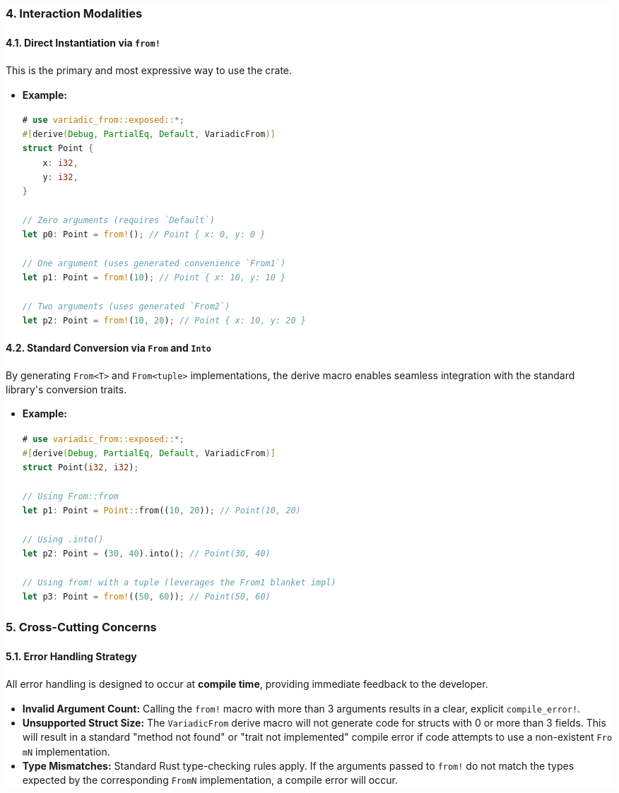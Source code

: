 ### 4. Interaction Modalities

#### 4.1. Direct Instantiation via `from!`
This is the primary and most expressive way to use the crate.

*   **Example:**
    ```rust
    # use variadic_from::exposed::*;
    #[derive(Debug, PartialEq, Default, VariadicFrom)]
    struct Point {
        x: i32,
        y: i32,
    }

    // Zero arguments (requires `Default`)
    let p0: Point = from!(); // Point { x: 0, y: 0 }

    // One argument (uses generated convenience `From1`)
    let p1: Point = from!(10); // Point { x: 10, y: 10 }

    // Two arguments (uses generated `From2`)
    let p2: Point = from!(10, 20); // Point { x: 10, y: 20 }
    ```

#### 4.2. Standard Conversion via `From` and `Into`
By generating `From<T>` and `From<tuple>` implementations, the derive macro enables seamless integration with the standard library's conversion traits.

*   **Example:**
    ```rust
    # use variadic_from::exposed::*;
    #[derive(Debug, PartialEq, Default, VariadicFrom)]
    struct Point(i32, i32);

    // Using From::from
    let p1: Point = Point::from((10, 20)); // Point(10, 20)

    // Using .into()
    let p2: Point = (30, 40).into(); // Point(30, 40)

    // Using from! with a tuple (leverages the From1 blanket impl)
    let p3: Point = from!((50, 60)); // Point(50, 60)
    ```

### 5. Cross-Cutting Concerns

#### 5.1. Error Handling Strategy
All error handling is designed to occur at **compile time**, providing immediate feedback to the developer.
*   **Invalid Argument Count:** Calling the `from!` macro with more than 3 arguments results in a clear, explicit `compile_error!`.
*   **Unsupported Struct Size:** The `VariadicFrom` derive macro will not generate code for structs with 0 or more than 3 fields. This will result in a standard "method not found" or "trait not implemented" compile error if code attempts to use a non-existent `FromN` implementation.
*   **Type Mismatches:** Standard Rust type-checking rules apply. If the arguments passed to `from!` do not match the types expected by the corresponding `FromN` implementation, a compile error will occur.
